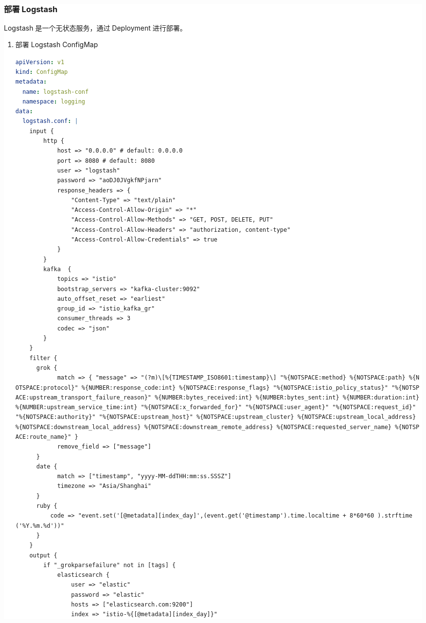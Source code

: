 ### 部署 Logstash
Logstash 是一个无状态服务，通过 Deployment 进行部署。

1. 部署 Logstash ConfigMap

    ```yaml
    apiVersion: v1
    kind: ConfigMap
    metadata:
      name: logstash-conf
      namespace: logging
    data:
      logstash.conf: |
        input {
            http {
                host => "0.0.0.0" # default: 0.0.0.0
                port => 8080 # default: 8080
                user => "logstash"
                password => "aoDJ0JVgkfNPjarn"
                response_headers => {
                    "Content-Type" => "text/plain"
                    "Access-Control-Allow-Origin" => "*"
                    "Access-Control-Allow-Methods" => "GET, POST, DELETE, PUT"
                    "Access-Control-Allow-Headers" => "authorization, content-type"
                    "Access-Control-Allow-Credentials" => true
                }
            }
            kafka  {
                topics => "istio"
                bootstrap_servers => "kafka-cluster:9092"
                auto_offset_reset => "earliest"
                group_id => "istio_kafka_gr"
                consumer_threads => 3
                codec => "json"
            }
        }
        filter {
          grok {
                match => { "message" => "(?m)\[%{TIMESTAMP_ISO8601:timestamp}\] "%{NOTSPACE:method} %{NOTSPACE:path} %{NOTSPACE:protocol}" %{NUMBER:response_code:int} %{NOTSPACE:response_flags} "%{NOTSPACE:istio_policy_status}" "%{NOTSPACE:upstream_transport_failure_reason}" %{NUMBER:bytes_received:int} %{NUMBER:bytes_sent:int} %{NUMBER:duration:int} %{NUMBER:upstream_service_time:int} "%{NOTSPACE:x_forwarded_for}" "%{NOTSPACE:user_agent}" "%{NOTSPACE:request_id}" "%{NOTSPACE:authority}" "%{NOTSPACE:upstream_host}" %{NOTSPACE:upstream_cluster} %{NOTSPACE:upstream_local_address} %{NOTSPACE:downstream_local_address} %{NOTSPACE:downstream_remote_address} %{NOTSPACE:requested_server_name} %{NOTSPACE:route_name}" }
                remove_field => ["message"]
          }
          date {
                match => ["timestamp", "yyyy-MM-ddTHH:mm:ss.SSSZ"]
                timezone => "Asia/Shanghai"
          }
          ruby {
              code => "event.set('[@metadata][index_day]',(event.get('@timestamp').time.localtime + 8*60*60 ).strftime('%Y.%m.%d'))"
          }
        }
        output {
            if "_grokparsefailure" not in [tags] {
                elasticsearch {
                    user => "elastic"
                    password => "elastic"
                    hosts => ["elasticsearch.com:9200"]
                    index => "istio-%{[@metadata][index_day]}"
